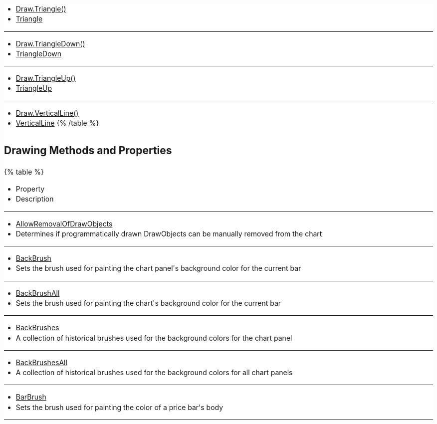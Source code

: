 * [Draw.Triangle()](draw_triangle)
* [Triangle](triangle.md)

---

* [Draw.TriangleDown()](draw_triangledown)
* [TriangleDown](triangledown.md)

---

* [Draw.TriangleUp()](draw_triangleup)
* [TriangleUp](triangleup.md)

---

* [Draw.VerticalLine()](draw_verticalline)
* [VerticalLine](verticalline.md)
{% /table %}

## Drawing Methods and Properties

{% table %}

* Property
* Description

---

* [AllowRemovalOfDrawObjects](allowremovalofdrawobjects)
* Determines if programmatically drawn DrawObjects can be manually removed from the chart

---

* [BackBrush](backbrush)
* Sets the brush used for painting the chart panel's background color for the current bar

---

* [BackBrushAll](backbrushall)
* Sets the brush used for painting the chart's background color for the current bar

---

* [BackBrushes](backbrushes)
* A collection of historical brushes used for the background colors for the chart panel

---

* [BackBrushesAll](backbrushesall)
* A collection of historical brushes used for the background colors for all chart panels

---

* [BarBrush](barbrush)
* Sets the brush used for painting the color of a price bar's body

---
